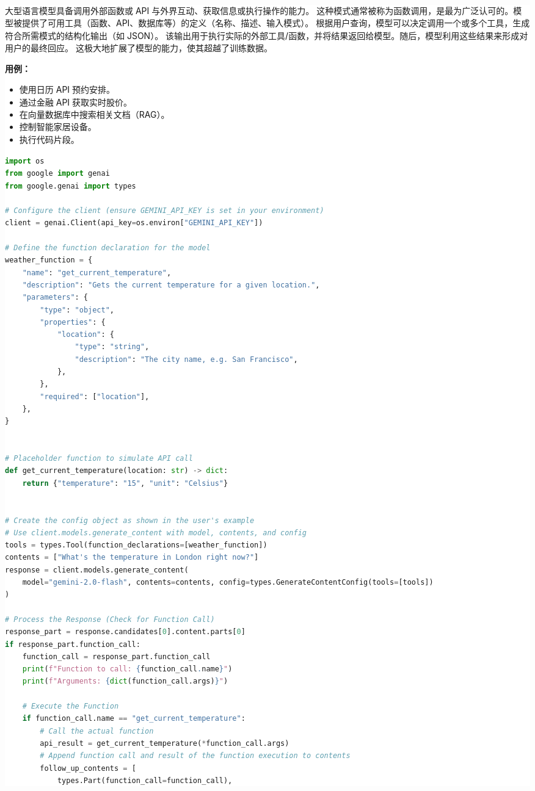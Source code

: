 大型语言模型具备调用外部函数或 API 与外界互动、获取信息或执行操作的能力。
这种模式通常被称为函数调用，是最为广泛认可的。模型被提供了可用工具（函数、API、数据库等）的定义（名称、描述、输入模式）。
根据用户查询，模型可以决定调用一个或多个工具，生成符合所需模式的结构化输出（如 JSON）。
该输出用于执行实际的外部工具/函数，并将结果返回给模型。随后，模型利用这些结果来形成对用户的最终回应。
这极大地扩展了模型的能力，使其超越了训练数据。

**用例：**
- 使用日历 API 预约安排。
- 通过金融 API 获取实时股价。
- 在向量数据库中搜索相关文档（RAG）。
- 控制智能家居设备。
- 执行代码片段。

```python
import os
from google import genai
from google.genai import types

# Configure the client (ensure GEMINI_API_KEY is set in your environment)
client = genai.Client(api_key=os.environ["GEMINI_API_KEY"])

# Define the function declaration for the model
weather_function = {
    "name": "get_current_temperature",
    "description": "Gets the current temperature for a given location.",
    "parameters": {
        "type": "object",
        "properties": {
            "location": {
                "type": "string",
                "description": "The city name, e.g. San Francisco",
            },
        },
        "required": ["location"],
    },
}


# Placeholder function to simulate API call
def get_current_temperature(location: str) -> dict:
    return {"temperature": "15", "unit": "Celsius"}


# Create the config object as shown in the user's example
# Use client.models.generate_content with model, contents, and config
tools = types.Tool(function_declarations=[weather_function])
contents = ["What's the temperature in London right now?"]
response = client.models.generate_content(
    model="gemini-2.0-flash", contents=contents, config=types.GenerateContentConfig(tools=[tools])
)

# Process the Response (Check for Function Call)
response_part = response.candidates[0].content.parts[0]
if response_part.function_call:
    function_call = response_part.function_call
    print(f"Function to call: {function_call.name}")
    print(f"Arguments: {dict(function_call.args)}")

    # Execute the Function
    if function_call.name == "get_current_temperature":
        # Call the actual function
        api_result = get_current_temperature(*function_call.args)
        # Append function call and result of the function execution to contents
        follow_up_contents = [
            types.Part(function_call=function_call),
```